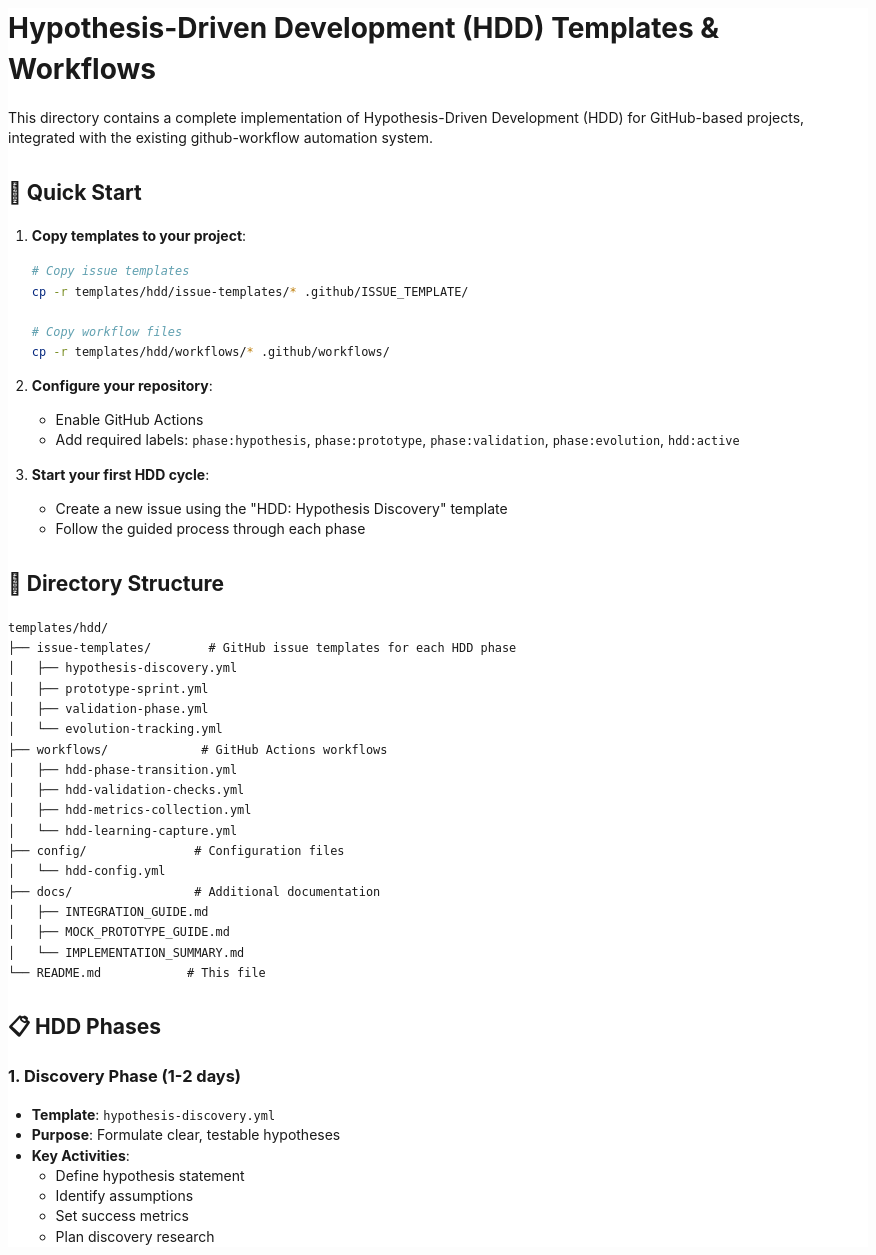 # Hypothesis-Driven Development (HDD) Templates & Workflows

This directory contains a complete implementation of Hypothesis-Driven Development (HDD) for GitHub-based projects, integrated with the existing github-workflow automation system.

## 🚀 Quick Start

1. **Copy templates to your project**:
   ```bash
   # Copy issue templates
   cp -r templates/hdd/issue-templates/* .github/ISSUE_TEMPLATE/
   
   # Copy workflow files
   cp -r templates/hdd/workflows/* .github/workflows/
   ```

2. **Configure your repository**:
   - Enable GitHub Actions
   - Add required labels: `phase:hypothesis`, `phase:prototype`, `phase:validation`, `phase:evolution`, `hdd:active`

3. **Start your first HDD cycle**:
   - Create a new issue using the "HDD: Hypothesis Discovery" template
   - Follow the guided process through each phase

## 📁 Directory Structure

```
templates/hdd/
├── issue-templates/        # GitHub issue templates for each HDD phase
│   ├── hypothesis-discovery.yml
│   ├── prototype-sprint.yml
│   ├── validation-phase.yml
│   └── evolution-tracking.yml
├── workflows/             # GitHub Actions workflows
│   ├── hdd-phase-transition.yml
│   ├── hdd-validation-checks.yml
│   ├── hdd-metrics-collection.yml
│   └── hdd-learning-capture.yml
├── config/               # Configuration files
│   └── hdd-config.yml
├── docs/                 # Additional documentation
│   ├── INTEGRATION_GUIDE.md
│   ├── MOCK_PROTOTYPE_GUIDE.md
│   └── IMPLEMENTATION_SUMMARY.md
└── README.md            # This file
```

## 📋 HDD Phases

### 1. Discovery Phase (1-2 days)
- **Template**: `hypothesis-discovery.yml`
- **Purpose**: Formulate clear, testable hypotheses
- **Key Activities**:
  - Define hypothesis statement
  - Identify assumptions
  - Set success metrics
  - Plan discovery research
